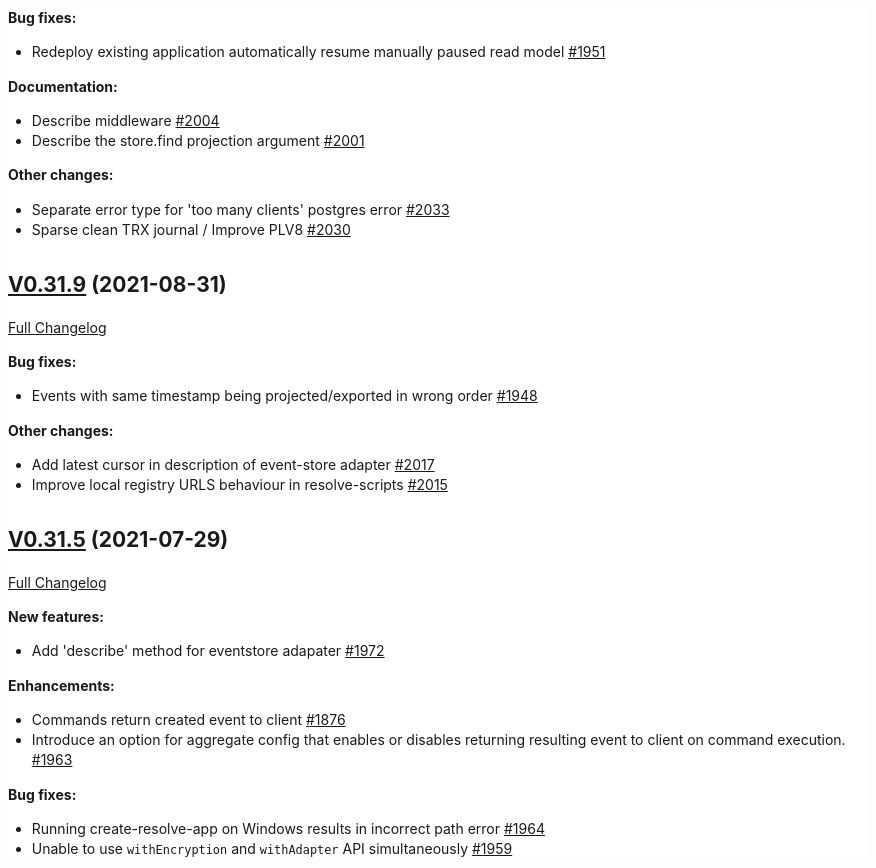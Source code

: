 **Bug fixes:**

- Redeploy existing application automatically resume manually paused read model [\#1951](https://github.com/reimagined/resolve/issues/1951)

**Documentation:**

- Describe middleware [\#2004](https://github.com/reimagined/resolve/pull/2004)
- Describe the store.find projection argument [\#2001](https://github.com/reimagined/resolve/pull/2001)

**Other changes:**

- Separate error type for 'too many clients' postgres error [\#2033](https://github.com/reimagined/resolve/pull/2033)
- Sparse clean TRX journal / Improve PLV8 [\#2030](https://github.com/reimagined/resolve/pull/2030)

## [V0.31.9](https://github.com/reimagined/resolve/tree/V0.31.9) (2021-08-31)

[Full Changelog](https://github.com/reimagined/resolve/compare/V0.31.8...V0.31.9)

**Bug fixes:**

- Events with same timestamp being projected/exported in wrong order  [\#1948](https://github.com/reimagined/resolve/issues/1948)

**Other changes:**

- Add latest cursor in description of event-store adapter [\#2017](https://github.com/reimagined/resolve/pull/2017)
- Improve local registry URLS behaviour in resolve-scripts [\#2015](https://github.com/reimagined/resolve/pull/2015)

## [V0.31.5](https://github.com/reimagined/resolve/tree/V0.31.5) (2021-07-29)

[Full Changelog](https://github.com/reimagined/resolve/compare/V0.31.4...V0.31.5)

**New features:**

- Add 'describe' method for eventstore adapater [\#1972](https://github.com/reimagined/resolve/pull/1972)

**Enhancements:**

- Commands return created event to client [\#1876](https://github.com/reimagined/resolve/issues/1876)
- Introduce an option for aggregate config that enables or disables returning resulting event to client on command execution.  [\#1963](https://github.com/reimagined/resolve/pull/1963)

**Bug fixes:**

- Running create-resolve-app on Windows results in incorrect path error [\#1964](https://github.com/reimagined/resolve/issues/1964)
- Unable to use `withEncryption` and `withAdapter` API simultaneously [\#1959](https://github.com/reimagined/resolve/issues/1959)

